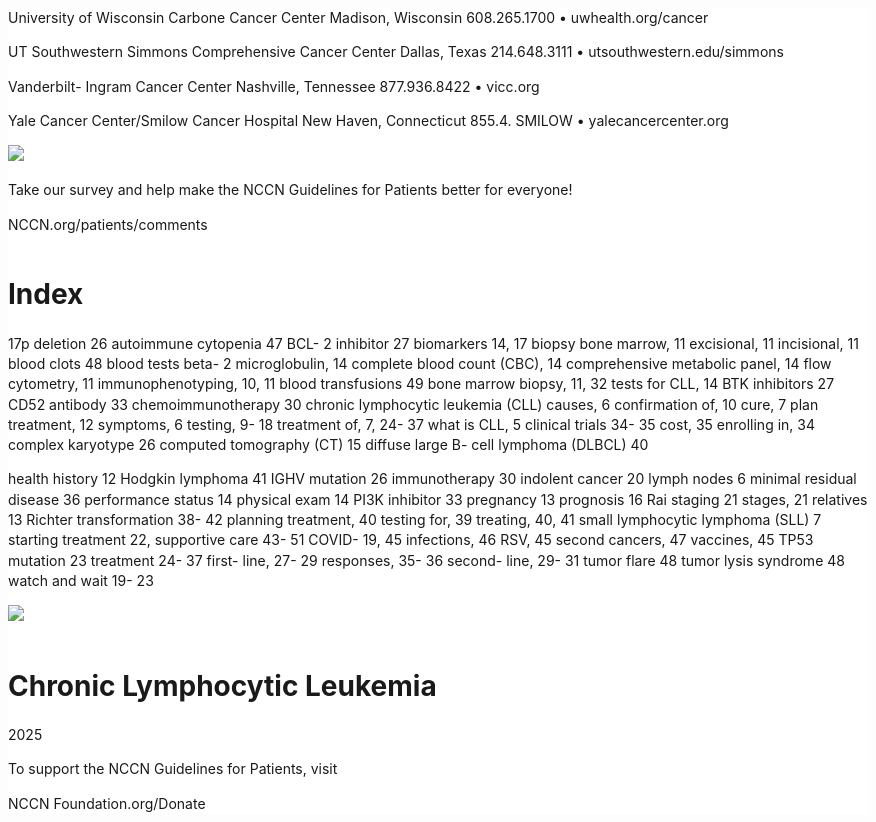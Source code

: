 University of Wisconsin Carbone Cancer Center  Madison, Wisconsin  608.265.1700 • uwhealth.org/cancer

UT Southwestern Simmons  Comprehensive Cancer Center  Dallas, Texas  214.648.3111 • utsouthwestern.edu/simmons

Vanderbilt- Ingram Cancer Center  Nashville, Tennessee  877.936.8422 • vicc.org

Yale Cancer Center/Smilow Cancer Hospital  New Haven, Connecticut  855.4. SMILOW • yalecancercenter.org

![](https://cdn-mineru.openxlab.org.cn/result/2025-08-04/2142c023-d956-4290-919b-2349572d9066/665afbb8afedb9abc42ad35a33328b0c5f4701c438657cada81b54f26221d9b9.jpg)

Take our survey and help make the NCCN Guidelines for Patients better for everyone!

NCCN.org/patients/comments

# Index

17p deletion 26 autoimmune cytopenia 47 BCL- 2 inhibitor 27 biomarkers 14, 17 biopsy bone marrow, 11 excisional, 11 incisional, 11 blood clots 48 blood tests beta- 2 microglobulin, 14 complete blood count (CBC), 14 comprehensive metabolic panel, 14 flow cytometry, 11 immunophenotyping, 10, 11 blood transfusions 49 bone marrow biopsy, 11, 32 tests for CLL, 14 BTK inhibitors 27 CD52 antibody 33 chemoimmunotherapy 30 chronic lymphocytic leukemia (CLL) causes, 6 confirmation of, 10 cure, 7 plan treatment, 12 symptoms, 6 testing, 9- 18 treatment of, 7, 24- 37 what is CLL, 5 clinical trials 34- 35 cost, 35 enrolling in, 34 complex karyotype 26 computed tomography (CT) 15 diffuse large B- cell lymphoma (DLBCL) 40

health history 12 Hodgkin lymphoma 41 IGHV mutation 26 immunotherapy 30 indolent cancer 20 lymph nodes 6 minimal residual disease 36 performance status 14 physical exam 14 PI3K inhibitor 33 pregnancy 13 prognosis 16 Rai staging 21 stages, 21 relatives 13 Richter transformation 38- 42 planning treatment, 40 testing for, 39 treating, 40, 41 small lymphocytic lymphoma (SLL) 7 starting treatment 22, supportive care 43- 51 COVID- 19, 45 infections, 46 RSV, 45 second cancers, 47 vaccines, 45 TP53 mutation 23 treatment 24- 37 first- line, 27- 29 responses, 35- 36 second- line, 29- 31 tumor flare 48 tumor lysis syndrome 48 watch and wait 19- 23

![](https://cdn-mineru.openxlab.org.cn/result/2025-08-04/2142c023-d956-4290-919b-2349572d9066/80e9dcd150dc9e6c2a4b2c153a22c78d7264df19bfabe2e8f7236d631d1b45b5.jpg)

# Chronic Lymphocytic Leukemia

2025

To support the NCCN Guidelines for Patients, visit

NCCN Foundation.org/Donate